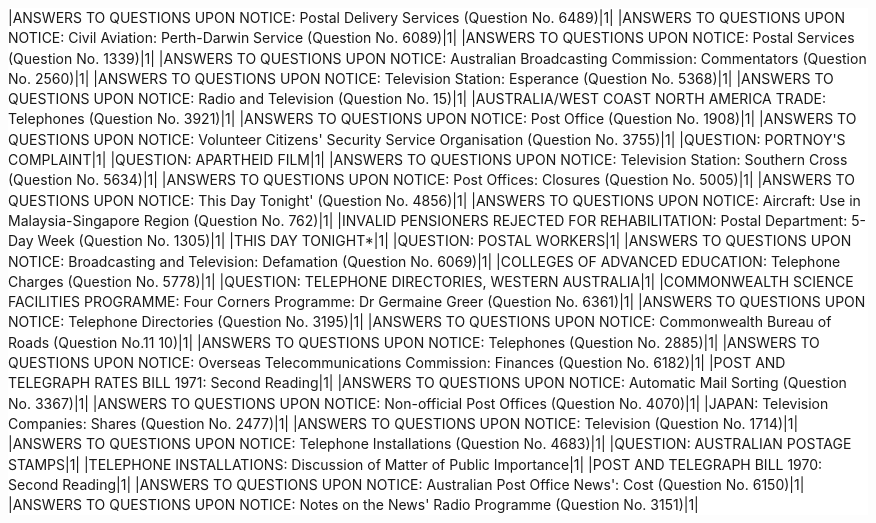 |ANSWERS TO QUESTIONS UPON NOTICE: Postal Delivery Services (Question No. 6489)|1|
|ANSWERS TO QUESTIONS UPON NOTICE: Civil Aviation: Perth-Darwin Service (Question No. 6089)|1|
|ANSWERS TO QUESTIONS UPON NOTICE: Postal Services (Question No. 1339)|1|
|ANSWERS TO QUESTIONS UPON NOTICE: Australian Broadcasting Commission: Commentators (Question No. 2560)|1|
|ANSWERS TO QUESTIONS UPON NOTICE: Television Station: Esperance (Question No. 5368)|1|
|ANSWERS TO QUESTIONS UPON NOTICE: Radio and Television (Question No. 15)|1|
|AUSTRALIA/WEST COAST NORTH AMERICA TRADE: Telephones (Question No. 3921)|1|
|ANSWERS TO QUESTIONS UPON NOTICE: Post Office (Question No. 1908)|1|
|ANSWERS TO QUESTIONS UPON NOTICE: Volunteer Citizens' Security Service Organisation (Question No. 3755)|1|
|QUESTION: PORTNOY'S COMPLAINT|1|
|QUESTION: APARTHEID FILM|1|
|ANSWERS TO QUESTIONS UPON NOTICE: Television Station: Southern Cross (Question No. 5634)|1|
|ANSWERS TO QUESTIONS UPON NOTICE: Post Offices: Closures (Question No. 5005)|1|
|ANSWERS TO QUESTIONS UPON NOTICE: This Day Tonight' (Question No. 4856)|1|
|ANSWERS TO QUESTIONS UPON NOTICE: Aircraft: Use in Malaysia-Singapore Region (Question No. 762)|1|
|INVALID PENSIONERS REJECTED FOR REHABILITATION: Postal Department: 5-Day Week (Question No. 1305)|1|
|THIS DAY TONIGHT*|1|
|QUESTION: POSTAL WORKERS|1|
|ANSWERS TO QUESTIONS UPON NOTICE: Broadcasting and Television: Defamation (Question No. 6069)|1|
|COLLEGES OF ADVANCED EDUCATION: Telephone Charges (Question No. 5778)|1|
|QUESTION: TELEPHONE DIRECTORIES, WESTERN AUSTRALIA|1|
|COMMONWEALTH SCIENCE FACILITIES PROGRAMME: Four Corners Programme: Dr Germaine Greer (Question No. 6361)|1|
|ANSWERS TO QUESTIONS UPON NOTICE: Telephone Directories (Question No. 3195)|1|
|ANSWERS TO QUESTIONS UPON NOTICE: Commonwealth Bureau of Roads (Question No.11 10)|1|
|ANSWERS TO QUESTIONS UPON NOTICE: Telephones (Question No. 2885)|1|
|ANSWERS TO QUESTIONS UPON NOTICE: Overseas Telecommunications Commission: Finances (Question No. 6182)|1|
|POST AND TELEGRAPH RATES BILL 1971: Second Reading|1|
|ANSWERS TO QUESTIONS UPON NOTICE: Automatic Mail Sorting (Question No. 3367)|1|
|ANSWERS TO QUESTIONS UPON NOTICE: Non-official Post Offices (Question No. 4070)|1|
|JAPAN: Television Companies: Shares (Question No. 2477)|1|
|ANSWERS TO QUESTIONS UPON NOTICE: Television (Question No. 1714)|1|
|ANSWERS TO QUESTIONS UPON NOTICE: Telephone Installations (Question No. 4683)|1|
|QUESTION: AUSTRALIAN POSTAGE STAMPS|1|
|TELEPHONE INSTALLATIONS: Discussion of Matter of Public Importance|1|
|POST AND TELEGRAPH BILL 1970: Second Reading|1|
|ANSWERS TO QUESTIONS UPON NOTICE: Australian Post Office News': Cost (Question No. 6150)|1|
|ANSWERS TO QUESTIONS UPON NOTICE: Notes on the News' Radio Programme (Question No. 3151)|1|